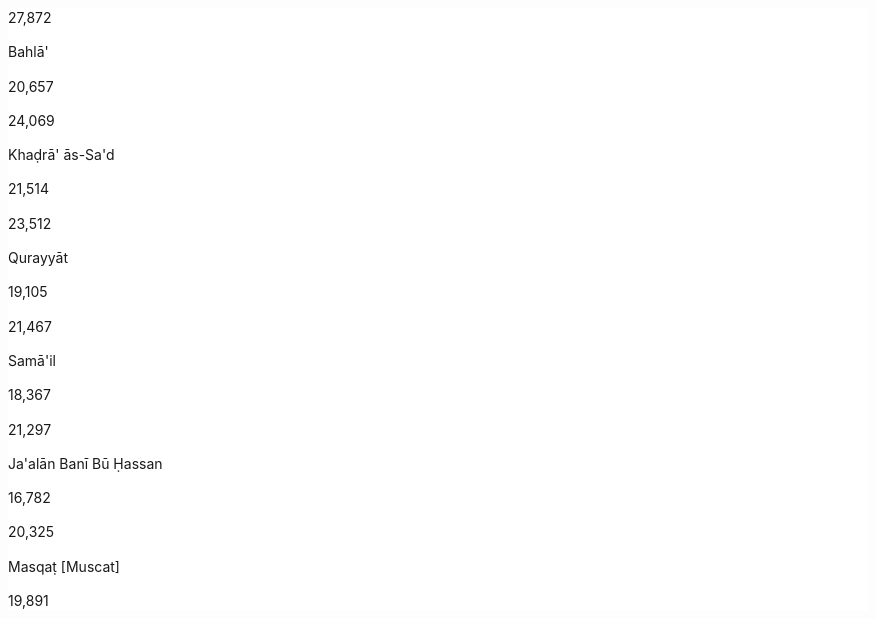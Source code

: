 
27,872






Bahlā&#39;


20,657


24,069






Khaḍrā&#39; ās-Sa&#39;d


21,514


23,512






Qurayyāt


19,105


21,467






Samā&#39;il


18,367


21,297






Ja&#39;alān Banī Bū Ḥassan


16,782


20,325






Masqaṭ [Muscat]


19,891
